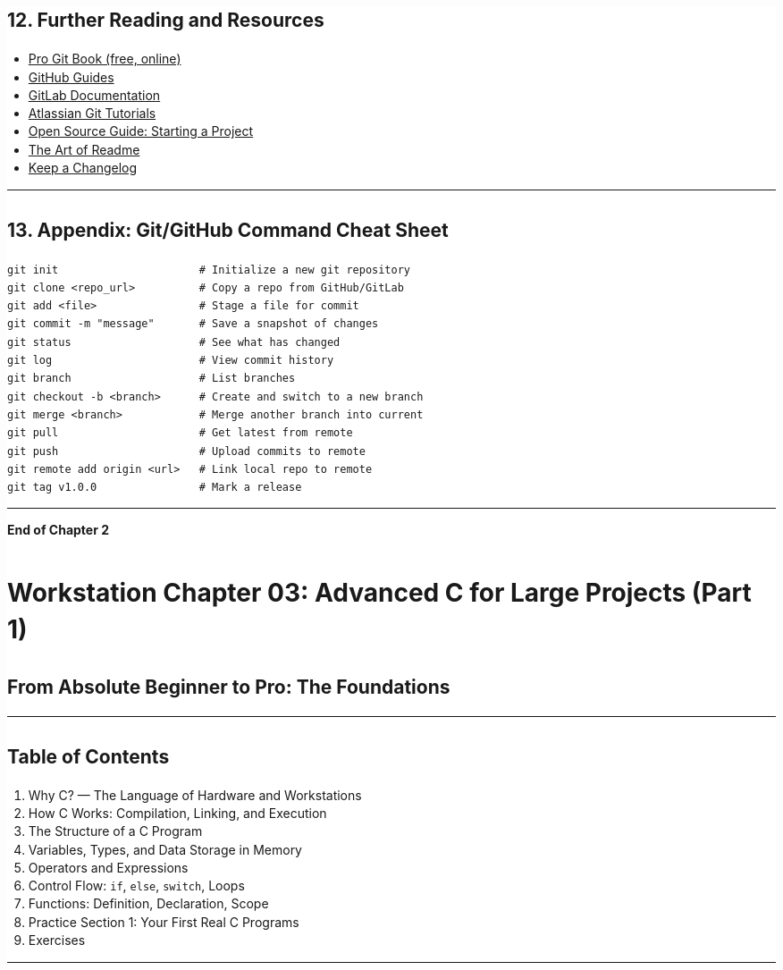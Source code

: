 
## 12. Further Reading and Resources

- [Pro Git Book (free, online)](https://git-scm.com/book/en/v2)
- [GitHub Guides](https://guides.github.com/)
- [GitLab Documentation](https://docs.gitlab.com/)
- [Atlassian Git Tutorials](https://www.atlassian.com/git/tutorials)
- [Open Source Guide: Starting a Project](https://opensource.guide/starting-a-project/)
- [The Art of Readme](https://github.com/noffle/art-of-readme)
- [Keep a Changelog](https://keepachangelog.com/)

---

## 13. Appendix: Git/GitHub Command Cheat Sheet

```text
git init                      # Initialize a new git repository
git clone <repo_url>          # Copy a repo from GitHub/GitLab
git add <file>                # Stage a file for commit
git commit -m "message"       # Save a snapshot of changes
git status                    # See what has changed
git log                       # View commit history
git branch                    # List branches
git checkout -b <branch>      # Create and switch to a new branch
git merge <branch>            # Merge another branch into current
git pull                      # Get latest from remote
git push                      # Upload commits to remote
git remote add origin <url>   # Link local repo to remote
git tag v1.0.0                # Mark a release
```

---

**End of Chapter 2**  
# Workstation Chapter 03: Advanced C for Large Projects (Part 1)
## From Absolute Beginner to Pro: The Foundations

---

## Table of Contents

1. Why C? — The Language of Hardware and Workstations
2. How C Works: Compilation, Linking, and Execution
3. The Structure of a C Program
4. Variables, Types, and Data Storage in Memory
5. Operators and Expressions
6. Control Flow: `if`, `else`, `switch`, Loops
7. Functions: Definition, Declaration, Scope
8. Practice Section 1: Your First Real C Programs
9. Exercises

---